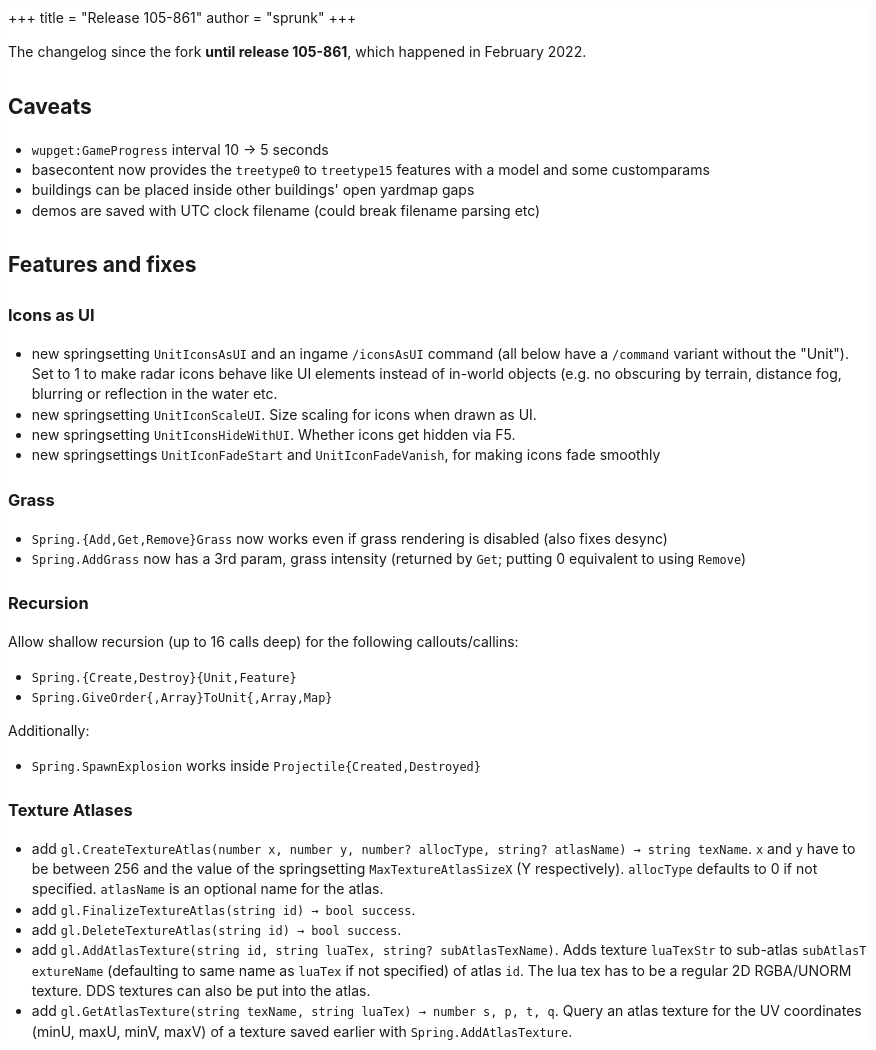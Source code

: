 +++
title = "Release 105-861"
author = "sprunk"
+++

The changelog since the fork **until release 105-861**, which happened in February 2022.

## Caveats
* `wupget:GameProgress` interval 10 → 5 seconds
* basecontent now provides the `treetype0` to `treetype15` features with a model and some customparams
* buildings can be placed inside other buildings' open yardmap gaps
* demos are saved with UTC clock filename (could break filename parsing etc)

## Features and fixes

### Icons as UI
* new springsetting `UnitIconsAsUI` and an ingame `/iconsAsUI` command (all below have a `/command` variant without the "Unit"). Set to 1 to make radar icons behave like UI elements instead of in-world objects (e.g. no obscuring by terrain, distance fog, blurring or reflection in the water etc.
* new springsetting `UnitIconScaleUI`. Size scaling for icons when drawn as UI.
* new springsetting `UnitIconsHideWithUI`. Whether icons get hidden via F5.
* new springsettings `UnitIconFadeStart` and `UnitIconFadeVanish`, for making icons fade smoothly

### Grass
* `Spring.{Add,Get,Remove}Grass` now works even if grass rendering is disabled (also fixes desync)
* `Spring.AddGrass` now has a 3rd param, grass intensity (returned by `Get`; putting 0 equivalent to using `Remove`)

### Recursion
Allow shallow recursion (up to 16 calls deep) for the following callouts/callins:
* `Spring.{Create,Destroy}{Unit,Feature}`
* `Spring.GiveOrder{,Array}ToUnit{,Array,Map}`

Additionally:
* `Spring.SpawnExplosion` works inside `Projectile{Created,Destroyed}`

### Texture Atlases
* add `gl.CreateTextureAtlas(number x, number y, number? allocType, string? atlasName) → string texName`.
`x` and `y` have to be between 256 and the value of the springsetting `MaxTextureAtlasSizeX` (Y respectively).
`allocType` defaults to 0 if not specified. `atlasName` is an optional name for the atlas.
* add `gl.FinalizeTextureAtlas(string id) → bool success`.
* add `gl.DeleteTextureAtlas(string id) → bool success`.
* add `gl.AddAtlasTexture(string id, string luaTex, string? subAtlasTexName)`. Adds texture `luaTexStr` to sub-atlas `subAtlasTextureName` (defaulting to same name as `luaTex` if not specified) of atlas `id`. The lua tex has to be a regular 2D RGBA/UNORM texture. DDS textures can also be put into the atlas.
* add `gl.GetAtlasTexture(string texName, string luaTex) → number s, p, t, q`. Query an atlas texture for the UV coordinates (minU, maxU, minV, maxV) of a texture saved earlier with `Spring.AddAtlasTexture`.
